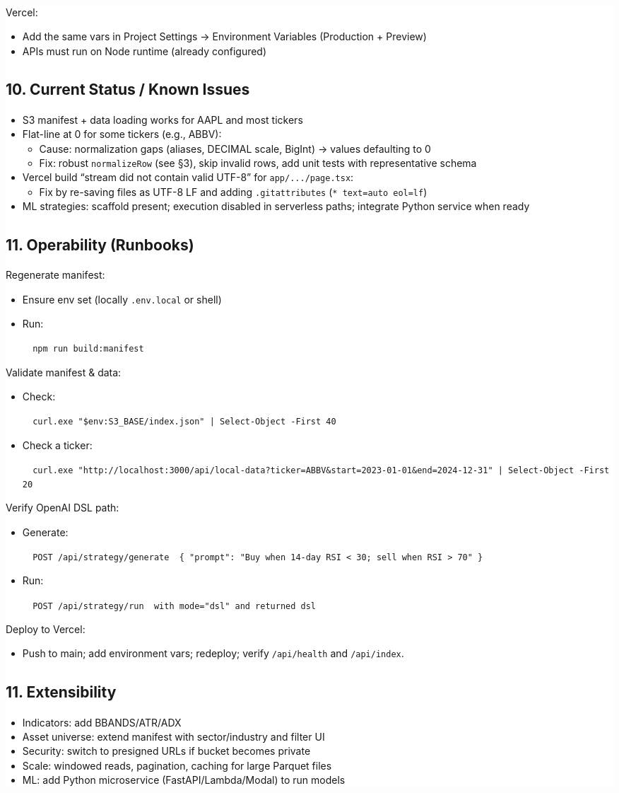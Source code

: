 Vercel:
- Add the same vars in Project Settings → Environment Variables (Production + Preview)
- APIs must run on Node runtime (already configured)

## 10. Current Status / Known Issues

- S3 manifest + data loading works for AAPL and most tickers
- Flat-line at 0 for some tickers (e.g., ABBV):
    - Cause: normalization gaps (aliases, DECIMAL scale, BigInt) → values defaulting to 0
    - Fix: robust `normalizeRow` (see §3), skip invalid rows, add unit tests with representative schema
- Vercel build “stream did not contain valid UTF-8” for `app/.../page.tsx`:
    - Fix by re-saving files as UTF-8 LF and adding `.gitattributes` (`* text=auto eol=lf`)
- ML strategies: scaffold present; execution disabled in serverless paths; integrate Python service when ready

## 11. Operability (Runbooks)

Regenerate manifest:

- Ensure env set (locally `.env.local` or shell)
- Run:

        npm run build:manifest

Validate manifest & data:

- Check:

        curl.exe "$env:S3_BASE/index.json" | Select-Object -First 40

- Check a ticker:

        curl.exe "http://localhost:3000/api/local-data?ticker=ABBV&start=2023-01-01&end=2024-12-31" | Select-Object -First 20

Verify OpenAI DSL path:

- Generate:

        POST /api/strategy/generate  { "prompt": "Buy when 14-day RSI < 30; sell when RSI > 70" }

- Run:

        POST /api/strategy/run  with mode="dsl" and returned dsl

Deploy to Vercel:

- Push to main; add environment vars; redeploy; verify `/api/health` and `/api/index`.

## 11. Extensibility

- Indicators: add BBANDS/ATR/ADX
- Asset universe: extend manifest with sector/industry and filter UI
- Security: switch to presigned URLs if bucket becomes private
- Scale: windowed reads, pagination, caching for large Parquet files
- ML: add Python microservice (FastAPI/Lambda/Modal) to run models

